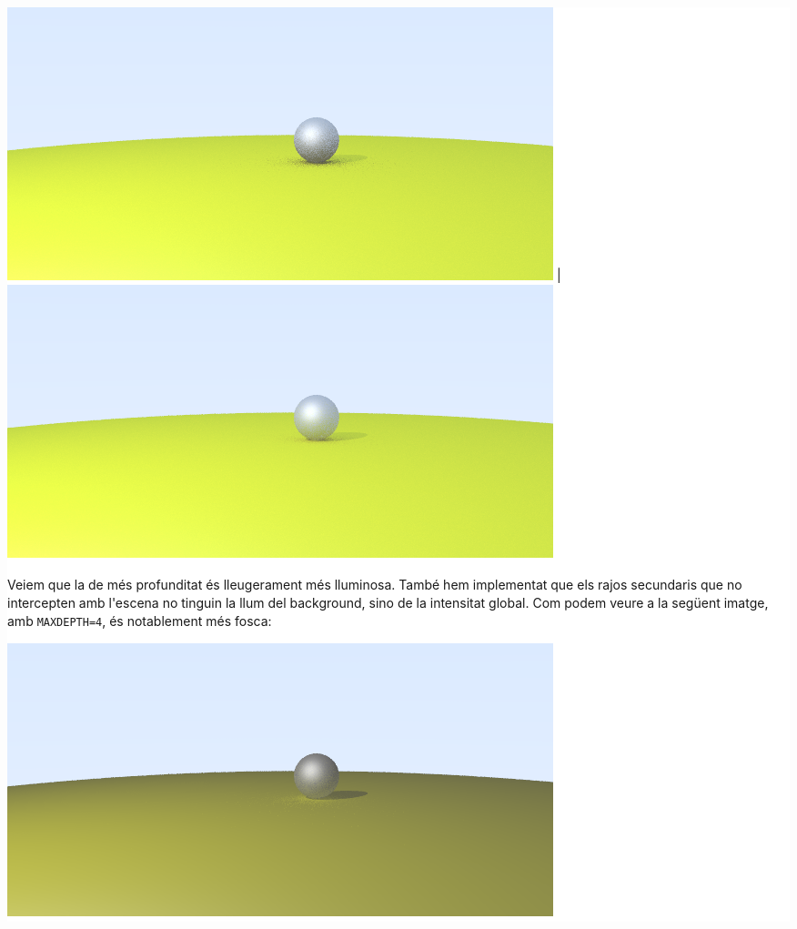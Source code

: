 ![md1](readmeFiles/fase2/md1.png)  |  ![md10](readmeFiles/fase2/md10.png)

Veiem que la de més profunditat és lleugerament més lluminosa. També hem implementat que els rajos secundaris que no intercepten amb l'escena no tinguin la llum del background, sino de la intensitat global. Com podem veure a la següent imatge, amb `MAXDEPTH=4`, és notablement més fosca:

![md4_dark](readmeFiles/fase2/md4_dark.png)
